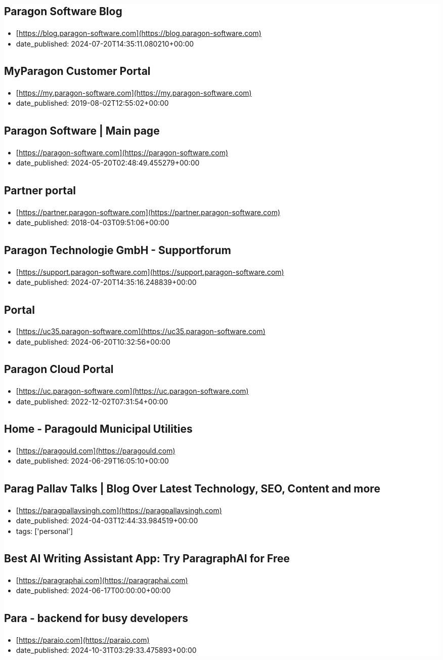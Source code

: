  ## Paragon Software Blog
 - [https://blog.paragon-software.com](https://blog.paragon-software.com)
 - date_published: 2024-07-20T14:35:11.080210+00:00

 ## MyParagon Customer Portal
 - [https://my.paragon-software.com](https://my.paragon-software.com)
 - date_published: 2019-08-02T12:55:02+00:00

 ## Paragon Software | Main page
 - [https://paragon-software.com](https://paragon-software.com)
 - date_published: 2024-05-20T02:48:49.455279+00:00

 ## Partner portal
 - [https://partner.paragon-software.com](https://partner.paragon-software.com)
 - date_published: 2018-04-03T09:51:06+00:00

 ## Paragon Technologie GmbH - Supportforum
 - [https://support.paragon-software.com](https://support.paragon-software.com)
 - date_published: 2024-07-20T14:35:16.248839+00:00

 ## Portal
 - [https://uc35.paragon-software.com](https://uc35.paragon-software.com)
 - date_published: 2024-06-20T10:32:56+00:00

 ## Paragon Cloud Portal
 - [https://uc.paragon-software.com](https://uc.paragon-software.com)
 - date_published: 2022-12-02T07:31:54+00:00

 ## Home - Paragould Municipal Utilities
 - [https://paragould.com](https://paragould.com)
 - date_published: 2024-06-29T16:05:10+00:00

 ## Parag Pallav Talks | Blog Over Latest Technology, SEO, Content and more
 - [https://paragpallavsingh.com](https://paragpallavsingh.com)
 - date_published: 2024-04-03T12:44:33.984519+00:00
 - tags: ['personal']

 ## Best AI Writing Assistant App: Try ParagraphAI for Free
 - [https://paragraphai.com](https://paragraphai.com)
 - date_published: 2024-06-17T00:00:00+00:00

 ## Para - backend for busy developers
 - [https://paraio.com](https://paraio.com)
 - date_published: 2024-10-31T03:29:33.475893+00:00
